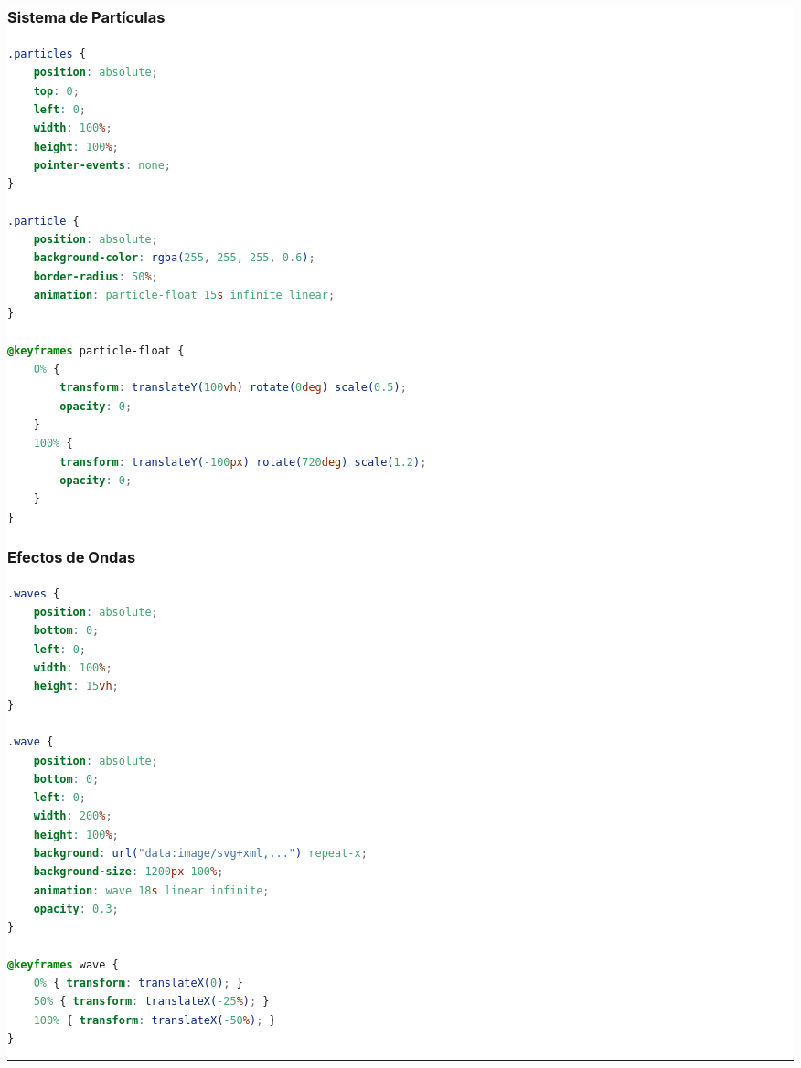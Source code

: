 ### Sistema de Partículas

```css
.particles {
    position: absolute;
    top: 0;
    left: 0;
    width: 100%;
    height: 100%;
    pointer-events: none;
}

.particle {
    position: absolute;
    background-color: rgba(255, 255, 255, 0.6);
    border-radius: 50%;
    animation: particle-float 15s infinite linear;
}

@keyframes particle-float {
    0% {
        transform: translateY(100vh) rotate(0deg) scale(0.5);
        opacity: 0;
    }
    100% {
        transform: translateY(-100px) rotate(720deg) scale(1.2);
        opacity: 0;
    }
}
```

### Efectos de Ondas

```css
.waves {
    position: absolute;
    bottom: 0;
    left: 0;
    width: 100%;
    height: 15vh;
}

.wave {
    position: absolute;
    bottom: 0;
    left: 0;
    width: 200%;
    height: 100%;
    background: url("data:image/svg+xml,...") repeat-x;
    background-size: 1200px 100%;
    animation: wave 18s linear infinite;
    opacity: 0.3;
}

@keyframes wave {
    0% { transform: translateX(0); }
    50% { transform: translateX(-25%); }
    100% { transform: translateX(-50%); }
}
```

---